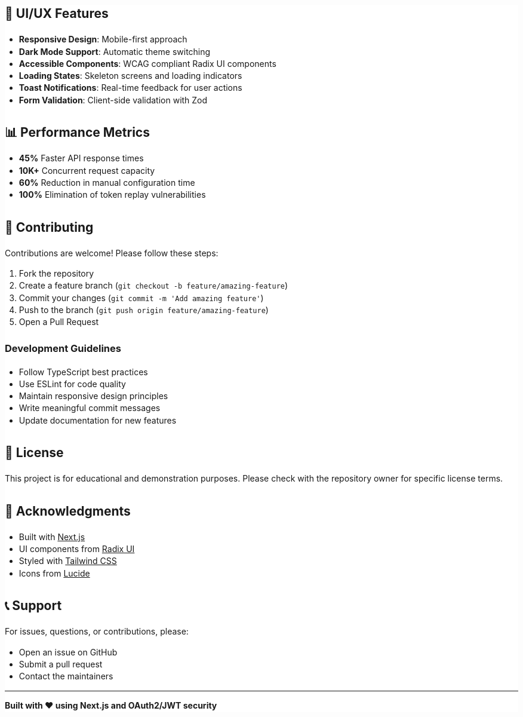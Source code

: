 ## 🎨 UI/UX Features

- **Responsive Design**: Mobile-first approach
- **Dark Mode Support**: Automatic theme switching
- **Accessible Components**: WCAG compliant Radix UI components
- **Loading States**: Skeleton screens and loading indicators
- **Toast Notifications**: Real-time feedback for user actions
- **Form Validation**: Client-side validation with Zod

## 📊 Performance Metrics

- **45%** Faster API response times
- **10K+** Concurrent request capacity
- **60%** Reduction in manual configuration time
- **100%** Elimination of token replay vulnerabilities

## 🤝 Contributing

Contributions are welcome! Please follow these steps:

1. Fork the repository
2. Create a feature branch (`git checkout -b feature/amazing-feature`)
3. Commit your changes (`git commit -m 'Add amazing feature'`)
4. Push to the branch (`git push origin feature/amazing-feature`)
5. Open a Pull Request

### Development Guidelines
- Follow TypeScript best practices
- Use ESLint for code quality
- Maintain responsive design principles
- Write meaningful commit messages
- Update documentation for new features

## 📝 License

This project is for educational and demonstration purposes. Please check with the repository owner for specific license terms.

## 🙏 Acknowledgments

- Built with [Next.js](https://nextjs.org/)
- UI components from [Radix UI](https://www.radix-ui.com/)
- Styled with [Tailwind CSS](https://tailwindcss.com/)
- Icons from [Lucide](https://lucide.dev/)

## 📞 Support

For issues, questions, or contributions, please:
- Open an issue on GitHub
- Submit a pull request
- Contact the maintainers

---

**Built with ❤️ using Next.js and OAuth2/JWT security**
